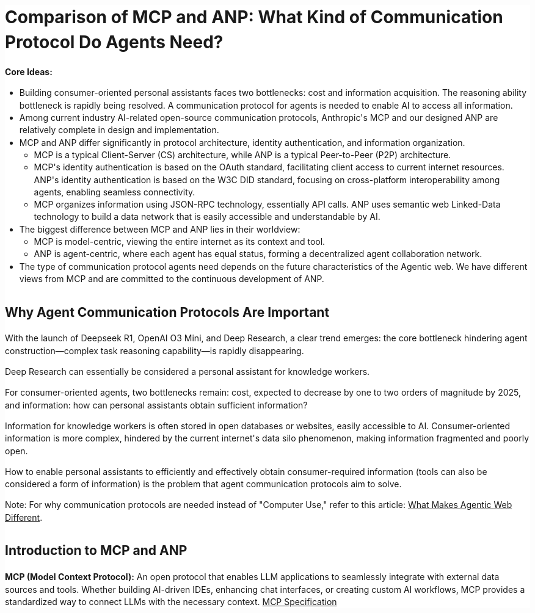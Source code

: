 # Comparison of MCP and ANP: What Kind of Communication Protocol Do Agents Need?

**Core Ideas:**
- Building consumer-oriented personal assistants faces two bottlenecks: cost and information acquisition. The reasoning ability bottleneck is rapidly being resolved. A communication protocol for agents is needed to enable AI to access all information.
- Among current industry AI-related open-source communication protocols, Anthropic's MCP and our designed ANP are relatively complete in design and implementation.
- MCP and ANP differ significantly in protocol architecture, identity authentication, and information organization.
  - MCP is a typical Client-Server (CS) architecture, while ANP is a typical Peer-to-Peer (P2P) architecture.
  - MCP's identity authentication is based on the OAuth standard, facilitating client access to current internet resources. ANP's identity authentication is based on the W3C DID standard, focusing on cross-platform interoperability among agents, enabling seamless connectivity.
  - MCP organizes information using JSON-RPC technology, essentially API calls. ANP uses semantic web Linked-Data technology to build a data network that is easily accessible and understandable by AI.
- The biggest difference between MCP and ANP lies in their worldview:
  - MCP is model-centric, viewing the entire internet as its context and tool.
  - ANP is agent-centric, where each agent has equal status, forming a decentralized agent collaboration network.
- The type of communication protocol agents need depends on the future characteristics of the Agentic web. We have different views from MCP and are committed to the continuous development of ANP.

## Why Agent Communication Protocols Are Important

With the launch of Deepseek R1, OpenAI O3 Mini, and Deep Research, a clear trend emerges: the core bottleneck hindering agent construction—complex task reasoning capability—is rapidly disappearing.

Deep Research can essentially be considered a personal assistant for knowledge workers.

For consumer-oriented agents, two bottlenecks remain: cost, expected to decrease by one to two orders of magnitude by 2025, and information: how can personal assistants obtain sufficient information?

Information for knowledge workers is often stored in open databases or websites, easily accessible to AI. Consumer-oriented information is more complex, hindered by the current internet's data silo phenomenon, making information fragmented and poorly open.

How to enable personal assistants to efficiently and effectively obtain consumer-required information (tools can also be considered a form of information) is the problem that agent communication protocols aim to solve.

Note: For why communication protocols are needed instead of "Computer Use," refer to this article: [What Makes Agentic Web Different](./What-Makes-Agentic-Web-Different.md).

## Introduction to MCP and ANP

**MCP (Model Context Protocol):** An open protocol that enables LLM applications to seamlessly integrate with external data sources and tools. Whether building AI-driven IDEs, enhancing chat interfaces, or creating custom AI workflows, MCP provides a standardized way to connect LLMs with the necessary context. [MCP Specification](https://spec.modelcontextprotocol.io/)
